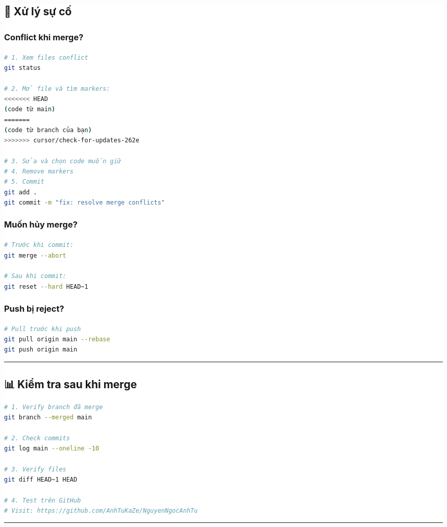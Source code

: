 
## 🐛 Xử lý sự cố

### Conflict khi merge?

```bash
# 1. Xem files conflict
git status

# 2. Mở file và tìm markers:
<<<<<<< HEAD
(code từ main)
=======
(code từ branch của bạn)
>>>>>>> cursor/check-for-updates-262e

# 3. Sửa và chọn code muốn giữ
# 4. Remove markers
# 5. Commit
git add .
git commit -m "fix: resolve merge conflicts"
```

### Muốn hủy merge?

```bash
# Trước khi commit:
git merge --abort

# Sau khi commit:
git reset --hard HEAD~1
```

### Push bị reject?

```bash
# Pull trước khi push
git pull origin main --rebase
git push origin main
```

---

## 📊 Kiểm tra sau khi merge

```bash
# 1. Verify branch đã merge
git branch --merged main

# 2. Check commits
git log main --oneline -10

# 3. Verify files
git diff HEAD~1 HEAD

# 4. Test trên GitHub
# Visit: https://github.com/AnhTuKaZe/NguyenNgocAnhTu
```

---